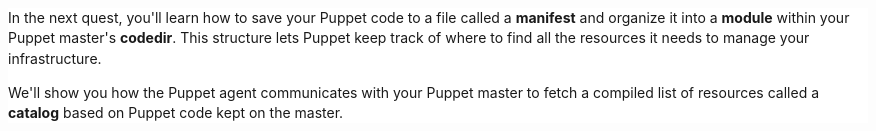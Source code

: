 In the next quest, you'll learn how to save your Puppet code to a file called a
**manifest** and organize it into a **module** within your Puppet master's
**codedir**. This structure lets Puppet keep track of where to find all the
resources it needs to manage your infrastructure.

We'll show you how the Puppet agent communicates with your Puppet master to
fetch a compiled list of resources called a **catalog** based on Puppet code
kept on the master.

